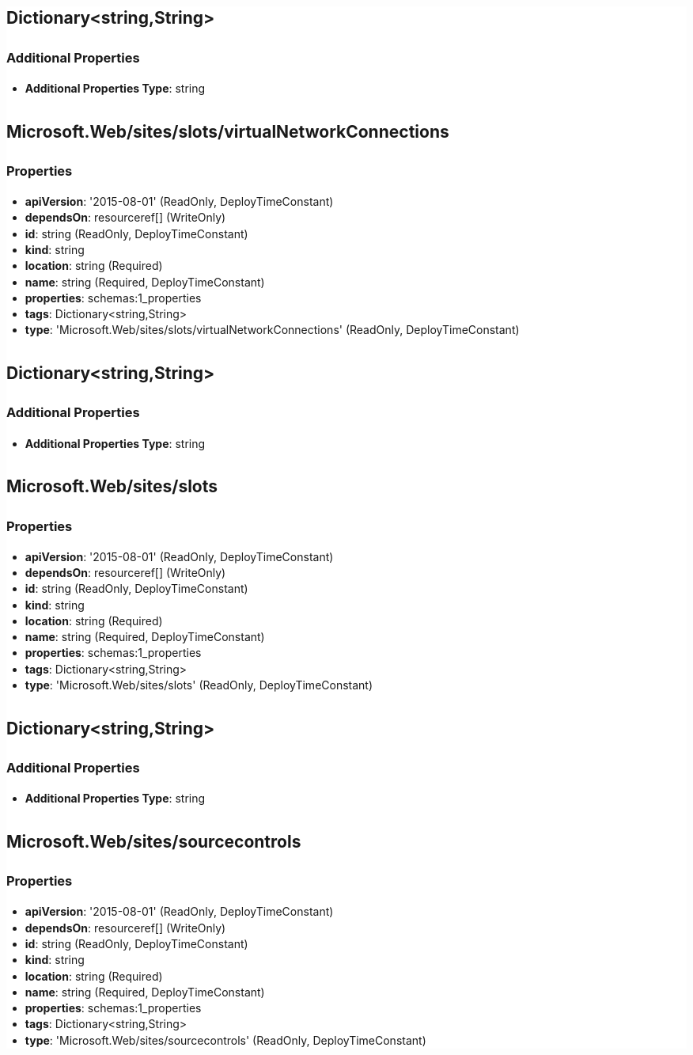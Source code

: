 ## Dictionary<string,String>
### Additional Properties
* **Additional Properties Type**: string

## Microsoft.Web/sites/slots/virtualNetworkConnections
### Properties
* **apiVersion**: '2015-08-01' (ReadOnly, DeployTimeConstant)
* **dependsOn**: resourceref[] (WriteOnly)
* **id**: string (ReadOnly, DeployTimeConstant)
* **kind**: string
* **location**: string (Required)
* **name**: string (Required, DeployTimeConstant)
* **properties**: schemas:1_properties
* **tags**: Dictionary<string,String>
* **type**: 'Microsoft.Web/sites/slots/virtualNetworkConnections' (ReadOnly, DeployTimeConstant)

## Dictionary<string,String>
### Additional Properties
* **Additional Properties Type**: string

## Microsoft.Web/sites/slots
### Properties
* **apiVersion**: '2015-08-01' (ReadOnly, DeployTimeConstant)
* **dependsOn**: resourceref[] (WriteOnly)
* **id**: string (ReadOnly, DeployTimeConstant)
* **kind**: string
* **location**: string (Required)
* **name**: string (Required, DeployTimeConstant)
* **properties**: schemas:1_properties
* **tags**: Dictionary<string,String>
* **type**: 'Microsoft.Web/sites/slots' (ReadOnly, DeployTimeConstant)

## Dictionary<string,String>
### Additional Properties
* **Additional Properties Type**: string

## Microsoft.Web/sites/sourcecontrols
### Properties
* **apiVersion**: '2015-08-01' (ReadOnly, DeployTimeConstant)
* **dependsOn**: resourceref[] (WriteOnly)
* **id**: string (ReadOnly, DeployTimeConstant)
* **kind**: string
* **location**: string (Required)
* **name**: string (Required, DeployTimeConstant)
* **properties**: schemas:1_properties
* **tags**: Dictionary<string,String>
* **type**: 'Microsoft.Web/sites/sourcecontrols' (ReadOnly, DeployTimeConstant)
